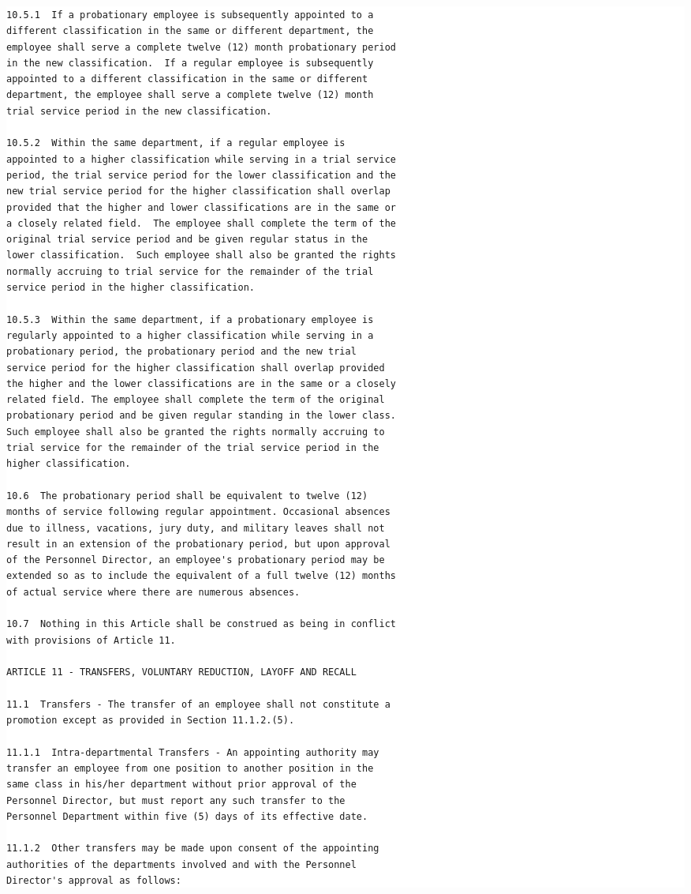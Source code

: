     10.5.1  If a probationary employee is subsequently appointed to a  
    different classification in the same or different department, the  
    employee shall serve a complete twelve (12) month probationary period  
    in the new classification.  If a regular employee is subsequently  
    appointed to a different classification in the same or different  
    department, the employee shall serve a complete twelve (12) month  
    trial service period in the new classification.  
  
    10.5.2  Within the same department, if a regular employee is  
    appointed to a higher classification while serving in a trial service  
    period, the trial service period for the lower classification and the  
    new trial service period for the higher classification shall overlap  
    provided that the higher and lower classifications are in the same or  
    a closely related field.  The employee shall complete the term of the  
    original trial service period and be given regular status in the  
    lower classification.  Such employee shall also be granted the rights  
    normally accruing to trial service for the remainder of the trial  
    service period in the higher classification.  
  
    10.5.3  Within the same department, if a probationary employee is  
    regularly appointed to a higher classification while serving in a  
    probationary period, the probationary period and the new trial  
    service period for the higher classification shall overlap provided  
    the higher and the lower classifications are in the same or a closely  
    related field. The employee shall complete the term of the original  
    probationary period and be given regular standing in the lower class.  
    Such employee shall also be granted the rights normally accruing to  
    trial service for the remainder of the trial service period in the  
    higher classification.  
  
    10.6  The probationary period shall be equivalent to twelve (12)  
    months of service following regular appointment. Occasional absences  
    due to illness, vacations, jury duty, and military leaves shall not  
    result in an extension of the probationary period, but upon approval  
    of the Personnel Director, an employee's probationary period may be  
    extended so as to include the equivalent of a full twelve (12) months  
    of actual service where there are numerous absences.  
  
    10.7  Nothing in this Article shall be construed as being in conflict  
    with provisions of Article 11.  
  
    ARTICLE 11 - TRANSFERS, VOLUNTARY REDUCTION, LAYOFF AND RECALL  
  
    11.1  Transfers - The transfer of an employee shall not constitute a  
    promotion except as provided in Section 11.1.2.(5).  
  
    11.1.1  Intra-departmental Transfers - An appointing authority may  
    transfer an employee from one position to another position in the  
    same class in his/her department without prior approval of the  
    Personnel Director, but must report any such transfer to the  
    Personnel Department within five (5) days of its effective date.  
  
    11.1.2  Other transfers may be made upon consent of the appointing  
    authorities of the departments involved and with the Personnel  
    Director's approval as follows:  
  